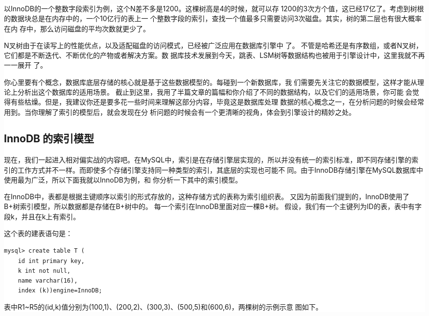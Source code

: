 

以InnoDB的一个整数字段索引为例，这个N差不多是1200。这棵树高是4的时候，就可以存 1200的3次方个值，这已经17亿了。考虑到树根的数据块总是在内存中的，一个10亿行的表上一 个整数字段的索引，查找一个值最多只需要访问3次磁盘。其实，树的第二层也有很大概率在内 存中，那么访问磁盘的平均次数就更少了。



N叉树由于在读写上的性能优点，以及适配磁盘的访问模式，已经被广泛应用在数据库引擎中 了。 不管是哈希还是有序数组，或者N叉树，它们都是不断迭代、不断优化的产物或者解决方案。数 据库技术发展到今天，跳表、LSM树等数据结构也被用于引擎设计中，这里我就不再一一展开 了。



你心里要有个概念，数据库底层存储的核心就是基于这些数据模型的。每碰到一个新数据库，我 们需要先关注它的数据模型，这样才能从理论上分析出这个数据库的适用场景。 截止到这里，我用了半篇文章的篇幅和你介绍了不同的数据结构，以及它们的适用场景，你可能 会觉得有些枯燥。但是，我建议你还是要多花一些时间来理解这部分内容，毕竟这是数据库处理 数据的核心概念之一，在分析问题的时候会经常用到。当你理解了索引的模型后，就会发现在分 析问题的时候会有一个更清晰的视角，体会到引擎设计的精妙之处。 



## InnoDB 的索引模型

现在，我们一起进入相对偏实战的内容吧。在MySQL中，索引是在存储引擎层实现的，所以并没有统一的索引标准，即不同存储引擎的索 引的工作方式并不一样。而即使多个存储引擎支持同一种类型的索引，其底层的实现也可能不 同。由于InnoDB存储引擎在MySQL数据库中使用最为广泛，所以下面我就以InnoDB为例，和 你分析一下其中的索引模型。



在InnoDB中，表都是根据主键顺序以索引的形式存放的，这种存储方式的表称为索引组织表。 又因为前面我们提到的，InnoDB使用了B+树索引模型，所以数据都是存储在B+树中的。 每一个索引在InnoDB里面对应一棵B+树。 假设，我们有一个主键列为ID的表，表中有字段k，并且在k上有索引。



这个表的建表语句是：

```mysql
mysql> create table T (
    id int primary key,
    k int not null,
    name varchar(16),
    index (k))engine=InnoDB;
```



表中R1~R5的(id,k)值分别为(100,1)、(200,2)、(300,3)、(500,5)和(600,6)，两棵树的示例示意 图如下。
